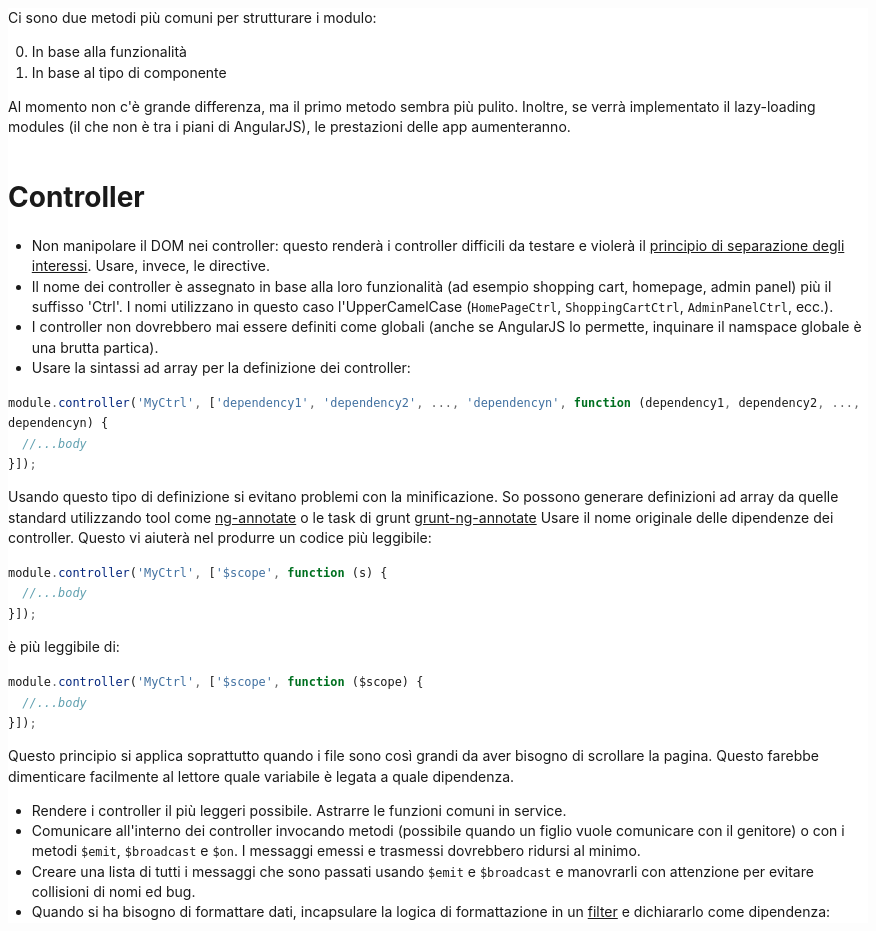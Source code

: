 Ci sono due metodi più comuni per strutturare i modulo:

0. In base alla funzionalità
0. In base al tipo di componente

Al momento non c'è grande differenza, ma il primo metodo sembra più pulito.
Inoltre, se verrà implementato il lazy-loading modules (il che non è tra i
piani di AngularJS), le prestazioni delle app aumenteranno.

# Controller

* Non manipolare il DOM nei controller: questo renderà i controller difficili
da testare e violerà il
[principio di separazione degli interessi](https://en.wikipedia.org/wiki/Separation_of_concerns).
Usare, invece, le directive.
* Il nome dei controller è assegnato in base alla loro funzionalità (ad esempio
shopping cart, homepage, admin panel) più il suffisso 'Ctrl'. I nomi utilizzano
in questo caso l'UpperCamelCase (`HomePageCtrl`, `ShoppingCartCtrl`,
`AdminPanelCtrl`, ecc.).
* I controller non dovrebbero mai essere definiti come globali (anche se
AngularJS lo permette, inquinare il namspace globale è una brutta partica).
* Usare la sintassi ad array per la definizione dei controller:

```JavaScript
module.controller('MyCtrl', ['dependency1', 'dependency2', ..., 'dependencyn', function (dependency1, dependency2, ..., dependencyn) {
  //...body
}]);
```

Usando questo tipo di definizione si evitano problemi con la minificazione.
So possono generare definizioni ad array da quelle standard utilizzando tool
come [ng-annotate](https://github.com/olov/ng-annotate)
o le task di grunt [grunt-ng-annotate](https://github.com/mzgol/grunt-ng-annotate)
Usare il nome originale delle dipendenze dei controller. Questo vi aiuterà nel
produrre un codice più leggibile:

```JavaScript
module.controller('MyCtrl', ['$scope', function (s) {
  //...body
}]);
```

è più leggibile di:

```JavaScript
module.controller('MyCtrl', ['$scope', function ($scope) {
  //...body
}]);
```

Questo principio si applica soprattutto quando i file sono così grandi da aver
bisogno di scrollare la pagina. Questo farebbe dimenticare facilmente al
lettore quale variabile è legata a quale dipendenza.

* Rendere i controller il più leggeri possibile. Astrarre le funzioni comuni in
service.
* Comunicare all'interno dei controller invocando metodi (possibile quando un
figlio vuole comunicare con il genitore) o con i metodi `$emit`, `$broadcast`
e `$on`. I messaggi emessi e trasmessi dovrebbero ridursi al minimo.
* Creare una lista di tutti i messaggi che sono passati usando `$emit` e
`$broadcast` e manovrarli con attenzione per evitare collisioni di nomi ed bug.
* Quando si ha bisogno di formattare dati, incapsulare la logica di
formattazione in un [filter](#filters) e dichiararlo come dipendenza:
